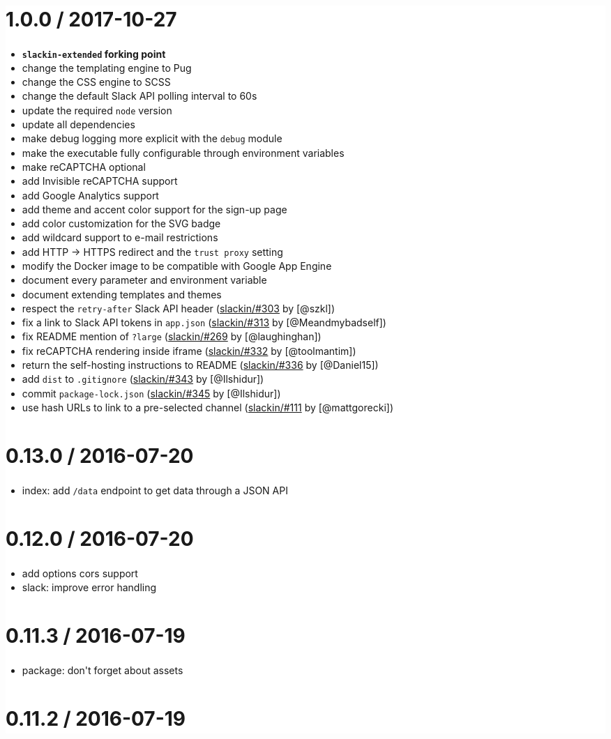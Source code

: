 1.0.0 / 2017-10-27
==================

  * **`slackin-extended` forking point**
  * change the templating engine to Pug
  * change the CSS engine to SCSS
  * change the default Slack API polling interval to 60s
  * update the required `node` version
  * update all dependencies
  * make debug logging more explicit with the `debug` module
  * make the executable fully configurable through environment variables
  * make reCAPTCHA optional
  * add Invisible reCAPTCHA support
  * add Google Analytics support
  * add theme and accent color support for the sign-up page
  * add color customization for the SVG badge
  * add wildcard support to e-mail restrictions
  * add HTTP -> HTTPS redirect and the `trust proxy` setting
  * modify the Docker image to be compatible with Google App Engine
  * document every parameter and environment variable
  * document extending templates and themes
  * respect the `retry-after` Slack API header ([slackin/#303](https://github.com/rauchg/slackin/pull/303) by [@szkl])
  * fix a link to Slack API tokens in `app.json` ([slackin/#313](https://github.com/rauchg/slackin/pull/313) by [@Meandmybadself])
  * fix README mention of `?large` ([slackin/#269](https://github.com/rauchg/slackin/pull/269) by [@laughinghan])
  * fix reCAPTCHA rendering inside iframe ([slackin/#332](https://github.com/rauchg/slackin/pull/332) by [@toolmantim])
  * return the self-hosting instructions to README ([slackin/#336](https://github.com/rauchg/slackin/pull/336) by [@Daniel15])
  * add `dist` to `.gitignore` ([slackin/#343](https://github.com/rauchg/slackin/pull/343) by [@Ilshidur])
  * commit `package-lock.json` ([slackin/#345](https://github.com/rauchg/slackin/pull/345) by [@Ilshidur])
  * use hash URLs to link to a pre-selected channel ([slackin/#111](https://github.com/rauchg/slackin/pull/345) by [@mattgorecki])

0.13.0 / 2016-07-20
===================

  * index: add `/data` endpoint to get data through a JSON API

0.12.0 / 2016-07-20
===================

  * add options cors support
  * slack: improve error handling

0.11.3 / 2016-07-19
===================

  * package: don't forget about assets

0.11.2 / 2016-07-19
===================
